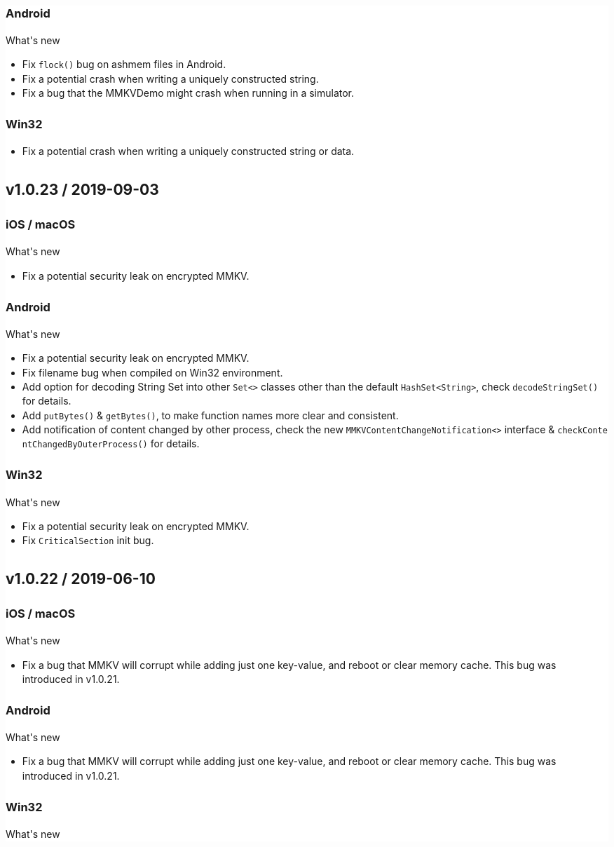 ### Android
What's new  

* Fix `flock()` bug on ashmem files in Android.
* Fix a potential crash when writing a uniquely constructed string.
* Fix a bug that the MMKVDemo might crash when running in a simulator.

### Win32
* Fix a potential crash when writing a uniquely constructed string or data.

## v1.0.23 / 2019-09-03

### iOS / macOS
What's new  

* Fix a potential security leak on encrypted MMKV.

### Android
What's new  

* Fix a potential security leak on encrypted MMKV.
* Fix filename bug when compiled on Win32 environment.
* Add option for decoding String Set into other `Set<>` classes other than the default `HashSet<String>`, check `decodeStringSet()` for details.
* Add `putBytes()` & `getBytes()`, to make function names more clear and consistent.
* Add notification of content changed by other process, check the new `MMKVContentChangeNotification<>` interface & `checkContentChangedByOuterProcess()` for details.

### Win32
What's new  

* Fix a potential security leak on encrypted MMKV.
* Fix `CriticalSection` init bug.

## v1.0.22 / 2019-06-10

### iOS / macOS
What's new  

* Fix a bug that MMKV will corrupt while adding just one key-value, and reboot or clear memory cache. This bug was introduced in v1.0.21.

### Android
What's new  

* Fix a bug that MMKV will corrupt while adding just one key-value, and reboot or clear memory cache. This bug was introduced in v1.0.21.

### Win32
What's new  
